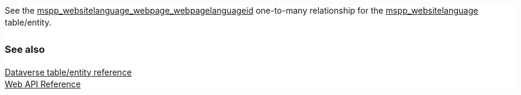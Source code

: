 See the [mspp_websitelanguage_webpage_webpagelanguageid](mspp_websitelanguage.md#BKMK_mspp_websitelanguage_webpage_webpagelanguageid) one-to-many relationship for the [mspp_websitelanguage](mspp_websitelanguage.md) table/entity.

### See also

[Dataverse table/entity reference](../about-entity-reference.md)  
[Web API Reference](/dynamics365/customer-engagement/web-api/about)  
<xref href="Microsoft.Dynamics.CRM.mspp_webpage?text=mspp_webpage EntityType" />